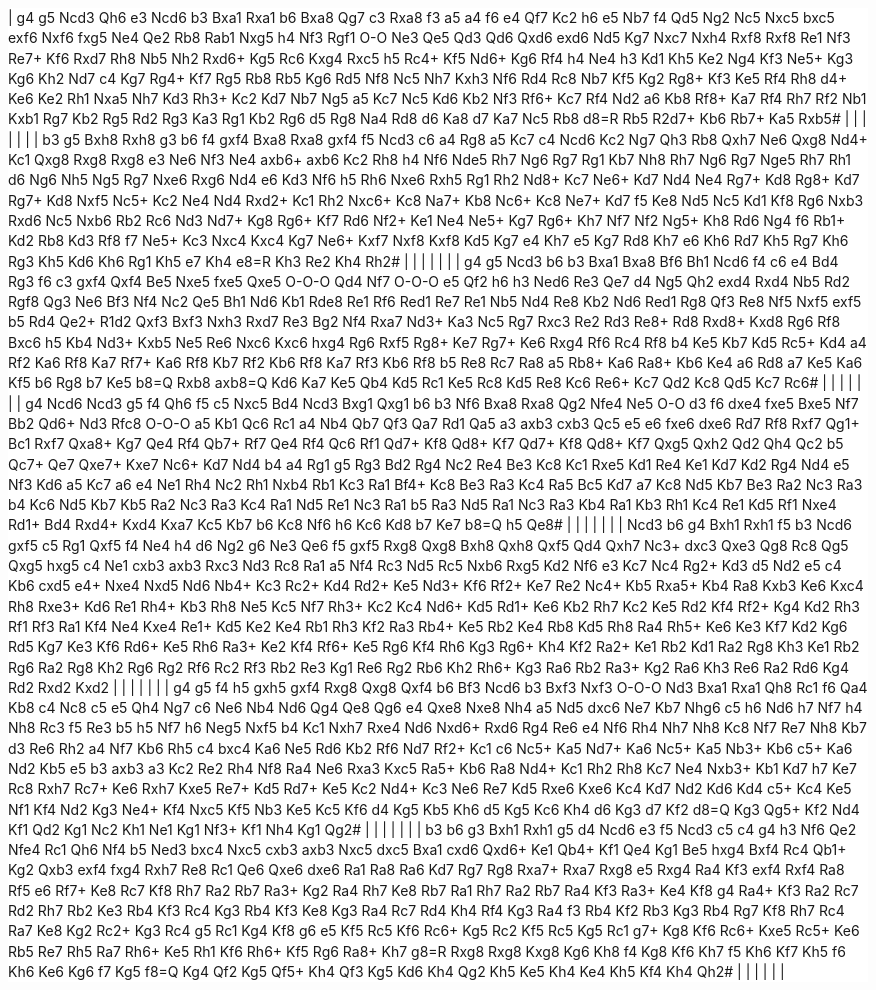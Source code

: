 | g4 g5 Ncd3 Qh6 e3 Ncd6 b3 Bxa1 Rxa1 b6 Bxa8 Qg7 c3 Rxa8 f3 a5 a4 f6 e4 Qf7 Kc2 h6 e5 Nb7 f4 Qd5 Ng2 Nc5 Nxc5 bxc5 exf6 Nxf6 fxg5 Ne4 Qe2 Rb8 Rab1 Nxg5 h4 Nf3 Rgf1 O-O Ne3 Qe5 Qd3 Qd6 Qxd6 exd6 Nd5 Kg7 Nxc7 Nxh4 Rxf8 Rxf8 Re1 Nf3 Re7+ Kf6 Rxd7 Rh8 Nb5 Nh2 Rxd6+ Kg5 Rc6 Kxg4 Rxc5 h5 Rc4+ Kf5 Nd6+ Kg6 Rf4 h4 Ne4 h3 Kd1 Kh5 Ke2 Ng4 Kf3 Ne5+ Kg3 Kg6 Kh2 Nd7 c4 Kg7 Rg4+ Kf7 Rg5 Rb8 Rb5 Kg6 Rd5 Nf8 Nc5 Nh7 Kxh3 Nf6 Rd4 Rc8 Nb7 Kf5 Kg2 Rg8+ Kf3 Ke5 Rf4 Rh8 d4+ Ke6 Ke2 Rh1 Nxa5 Nh7 Kd3 Rh3+ Kc2 Kd7 Nb7 Ng5 a5 Kc7 Nc5 Kd6 Kb2 Nf3 Rf6+ Kc7 Rf4 Nd2 a6 Kb8 Rf8+ Ka7 Rf4 Rh7 Rf2 Nb1 Kxb1 Rg7 Kb2 Rg5 Rd2 Rg3 Ka3 Rg1 Kb2 Rg6 d5 Rg8 Na4 Rd8 d6 Ka8 d7 Ka7 Nc5 Rb8 d8=R Rb5 R2d7+ Kb6 Rb7+ Ka5 Rxb5# |  |  |  |  |  |
| b3 g5 Bxh8 Rxh8 g3 b6 f4 gxf4 Bxa8 Rxa8 gxf4 f5 Ncd3 c6 a4 Rg8 a5 Kc7 c4 Ncd6 Kc2 Ng7 Qh3 Rb8 Qxh7 Ne6 Qxg8 Nd4+ Kc1 Qxg8 Rxg8 Rxg8 e3 Ne6 Nf3 Ne4 axb6+ axb6 Kc2 Rh8 h4 Nf6 Nde5 Rh7 Ng6 Rg7 Rg1 Kb7 Nh8 Rh7 Ng6 Rg7 Nge5 Rh7 Rh1 d6 Ng6 Nh5 Ng5 Rg7 Nxe6 Rxg6 Nd4 e6 Kd3 Nf6 h5 Rh6 Nxe6 Rxh5 Rg1 Rh2 Nd8+ Kc7 Ne6+ Kd7 Nd4 Ne4 Rg7+ Kd8 Rg8+ Kd7 Rg7+ Kd8 Nxf5 Nc5+ Kc2 Ne4 Nd4 Rxd2+ Kc1 Rh2 Nxc6+ Kc8 Na7+ Kb8 Nc6+ Kc8 Ne7+ Kd7 f5 Ke8 Nd5 Nc5 Kd1 Kf8 Rg6 Nxb3 Rxd6 Nc5 Nxb6 Rb2 Rc6 Nd3 Nd7+ Kg8 Rg6+ Kf7 Rd6 Nf2+ Ke1 Ne4 Ne5+ Kg7 Rg6+ Kh7 Nf7 Nf2 Ng5+ Kh8 Rd6 Ng4 f6 Rb1+ Kd2 Rb8 Kd3 Rf8 f7 Ne5+ Kc3 Nxc4 Kxc4 Kg7 Ne6+ Kxf7 Nxf8 Kxf8 Kd5 Kg7 e4 Kh7 e5 Kg7 Rd8 Kh7 e6 Kh6 Rd7 Kh5 Rg7 Kh6 Rg3 Kh5 Kd6 Kh6 Rg1 Kh5 e7 Kh4 e8=R Kh3 Re2 Kh4 Rh2# |  |  |  |  |  |
| g4 g5 Ncd3 b6 b3 Bxa1 Bxa8 Bf6 Bh1 Ncd6 f4 c6 e4 Bd4 Rg3 f6 c3 gxf4 Qxf4 Be5 Nxe5 fxe5 Qxe5 O-O-O Qd4 Nf7 O-O-O e5 Qf2 h6 h3 Ned6 Re3 Qe7 d4 Ng5 Qh2 exd4 Rxd4 Nb5 Rd2 Rgf8 Qg3 Ne6 Bf3 Nf4 Nc2 Qe5 Bh1 Nd6 Kb1 Rde8 Re1 Rf6 Red1 Re7 Re1 Nb5 Nd4 Re8 Kb2 Nd6 Red1 Rg8 Qf3 Re8 Nf5 Nxf5 exf5 b5 Rd4 Qe2+ R1d2 Qxf3 Bxf3 Nxh3 Rxd7 Re3 Bg2 Nf4 Rxa7 Nd3+ Ka3 Nc5 Rg7 Rxc3 Re2 Rd3 Re8+ Rd8 Rxd8+ Kxd8 Rg6 Rf8 Bxc6 h5 Kb4 Nd3+ Kxb5 Ne5 Re6 Nxc6 Kxc6 hxg4 Rg6 Rxf5 Rg8+ Ke7 Rg7+ Ke6 Rxg4 Rf6 Rc4 Rf8 b4 Ke5 Kb7 Kd5 Rc5+ Kd4 a4 Rf2 Ka6 Rf8 Ka7 Rf7+ Ka6 Rf8 Kb7 Rf2 Kb6 Rf8 Ka7 Rf3 Kb6 Rf8 b5 Re8 Rc7 Ra8 a5 Rb8+ Ka6 Ra8+ Kb6 Ke4 a6 Rd8 a7 Ke5 Ka6 Kf5 b6 Rg8 b7 Ke5 b8=Q Rxb8 axb8=Q Kd6 Ka7 Ke5 Qb4 Kd5 Rc1 Ke5 Rc8 Kd5 Re8 Kc6 Re6+ Kc7 Qd2 Kc8 Qd5 Kc7 Rc6# |  |  |  |  |  |
| g4 Ncd6 Ncd3 g5 f4 Qh6 f5 c5 Nxc5 Bd4 Ncd3 Bxg1 Qxg1 b6 b3 Nf6 Bxa8 Rxa8 Qg2 Nfe4 Ne5 O-O d3 f6 dxe4 fxe5 Bxe5 Nf7 Bb2 Qd6+ Nd3 Rfc8 O-O-O a5 Kb1 Qc6 Rc1 a4 Nb4 Qb7 Qf3 Qa7 Rd1 Qa5 a3 axb3 cxb3 Qc5 e5 e6 fxe6 dxe6 Rd7 Rf8 Rxf7 Qg1+ Bc1 Rxf7 Qxa8+ Kg7 Qe4 Rf4 Qb7+ Rf7 Qe4 Rf4 Qc6 Rf1 Qd7+ Kf8 Qd8+ Kf7 Qd7+ Kf8 Qd8+ Kf7 Qxg5 Qxh2 Qd2 Qh4 Qc2 b5 Qc7+ Qe7 Qxe7+ Kxe7 Nc6+ Kd7 Nd4 b4 a4 Rg1 g5 Rg3 Bd2 Rg4 Nc2 Re4 Be3 Kc8 Kc1 Rxe5 Kd1 Re4 Ke1 Kd7 Kd2 Rg4 Nd4 e5 Nf3 Kd6 a5 Kc7 a6 e4 Ne1 Rh4 Nc2 Rh1 Nxb4 Rb1 Kc3 Ra1 Bf4+ Kc8 Be3 Ra3 Kc4 Ra5 Bc5 Kd7 a7 Kc8 Nd5 Kb7 Be3 Ra2 Nc3 Ra3 b4 Kc6 Nd5 Kb7 Kb5 Ra2 Nc3 Ra3 Kc4 Ra1 Nd5 Re1 Nc3 Ra1 b5 Ra3 Nd5 Ra1 Nc3 Ra3 Kb4 Ra1 Kb3 Rh1 Kc4 Re1 Kd5 Rf1 Nxe4 Rd1+ Bd4 Rxd4+ Kxd4 Kxa7 Kc5 Kb7 b6 Kc8 Nf6 h6 Kc6 Kd8 b7 Ke7 b8=Q h5 Qe8# |  |  |  |  |  |
| Ncd3 b6 g4 Bxh1 Rxh1 f5 b3 Ncd6 gxf5 c5 Rg1 Qxf5 f4 Ne4 h4 d6 Ng2 g6 Ne3 Qe6 f5 gxf5 Rxg8 Qxg8 Bxh8 Qxh8 Qxf5 Qd4 Qxh7 Nc3+ dxc3 Qxe3 Qg8 Rc8 Qg5 Qxg5 hxg5 c4 Ne1 cxb3 axb3 Rxc3 Nd3 Rc8 Ra1 a5 Nf4 Rc3 Nd5 Rc5 Nxb6 Rxg5 Kd2 Nf6 e3 Kc7 Nc4 Rg2+ Kd3 d5 Nd2 e5 c4 Kb6 cxd5 e4+ Nxe4 Nxd5 Nd6 Nb4+ Kc3 Rc2+ Kd4 Rd2+ Ke5 Nd3+ Kf6 Rf2+ Ke7 Re2 Nc4+ Kb5 Rxa5+ Kb4 Ra8 Kxb3 Ke6 Kxc4 Rh8 Rxe3+ Kd6 Re1 Rh4+ Kb3 Rh8 Ne5 Kc5 Nf7 Rh3+ Kc2 Kc4 Nd6+ Kd5 Rd1+ Ke6 Kb2 Rh7 Kc2 Ke5 Rd2 Kf4 Rf2+ Kg4 Kd2 Rh3 Rf1 Rf3 Ra1 Kf4 Ne4 Kxe4 Re1+ Kd5 Ke2 Ke4 Rb1 Rh3 Kf2 Ra3 Rb4+ Ke5 Rb2 Ke4 Rb8 Kd5 Rh8 Ra4 Rh5+ Ke6 Ke3 Kf7 Kd2 Kg6 Rd5 Kg7 Ke3 Kf6 Rd6+ Ke5 Rh6 Ra3+ Ke2 Kf4 Rf6+ Ke5 Rg6 Kf4 Rh6 Kg3 Rg6+ Kh4 Kf2 Ra2+ Ke1 Rb2 Kd1 Ra2 Rg8 Kh3 Ke1 Rb2 Rg6 Ra2 Rg8 Kh2 Rg6 Rg2 Rf6 Rc2 Rf3 Rb2 Re3 Kg1 Re6 Rg2 Rb6 Kh2 Rh6+ Kg3 Ra6 Rb2 Ra3+ Kg2 Ra6 Kh3 Re6 Ra2 Rd6 Kg4 Rd2 Rxd2 Kxd2 |  |  |  |  |  |
| g4 g5 f4 h5 gxh5 gxf4 Rxg8 Qxg8 Qxf4 b6 Bf3 Ncd6 b3 Bxf3 Nxf3 O-O-O Nd3 Bxa1 Rxa1 Qh8 Rc1 f6 Qa4 Kb8 c4 Nc8 c5 e5 Qh4 Ng7 c6 Ne6 Nb4 Nd6 Qg4 Qe8 Qg6 e4 Qxe8 Nxe8 Nh4 a5 Nd5 dxc6 Ne7 Kb7 Nhg6 c5 h6 Nd6 h7 Nf7 h4 Nh8 Rc3 f5 Re3 b5 h5 Nf7 h6 Neg5 Nxf5 b4 Kc1 Nxh7 Rxe4 Nd6 Nxd6+ Rxd6 Rg4 Re6 e4 Nf6 Rh4 Nh7 Nh8 Kc8 Nf7 Re7 Nh8 Kb7 d3 Re6 Rh2 a4 Nf7 Kb6 Rh5 c4 bxc4 Ka6 Ne5 Rd6 Kb2 Rf6 Nd7 Rf2+ Kc1 c6 Nc5+ Ka5 Nd7+ Ka6 Nc5+ Ka5 Nb3+ Kb6 c5+ Ka6 Nd2 Kb5 e5 b3 axb3 a3 Kc2 Re2 Rh4 Nf8 Ra4 Ne6 Rxa3 Kxc5 Ra5+ Kb6 Ra8 Nd4+ Kc1 Rh2 Rh8 Kc7 Ne4 Nxb3+ Kb1 Kd7 h7 Ke7 Rc8 Rxh7 Rc7+ Ke6 Rxh7 Kxe5 Re7+ Kd5 Rd7+ Ke5 Kc2 Nd4+ Kc3 Ne6 Re7 Kd5 Rxe6 Kxe6 Kc4 Kd7 Nd2 Kd6 Kd4 c5+ Kc4 Ke5 Nf1 Kf4 Nd2 Kg3 Ne4+ Kf4 Nxc5 Kf5 Nb3 Ke5 Kc5 Kf6 d4 Kg5 Kb5 Kh6 d5 Kg5 Kc6 Kh4 d6 Kg3 d7 Kf2 d8=Q Kg3 Qg5+ Kf2 Nd4 Kf1 Qd2 Kg1 Nc2 Kh1 Ne1 Kg1 Nf3+ Kf1 Nh4 Kg1 Qg2# |  |  |  |  |  |
| b3 b6 g3 Bxh1 Rxh1 g5 d4 Ncd6 e3 f5 Ncd3 c5 c4 g4 h3 Nf6 Qe2 Nfe4 Rc1 Qh6 Nf4 b5 Ned3 bxc4 Nxc5 cxb3 axb3 Nxc5 dxc5 Bxa1 cxd6 Qxd6+ Ke1 Qb4+ Kf1 Qe4 Kg1 Be5 hxg4 Bxf4 Rc4 Qb1+ Kg2 Qxb3 exf4 fxg4 Rxh7 Re8 Rc1 Qe6 Qxe6 dxe6 Ra1 Ra8 Ra6 Kd7 Rg7 Rg8 Rxa7+ Rxa7 Rxg8 e5 Rxg4 Ra4 Kf3 exf4 Rxf4 Ra8 Rf5 e6 Rf7+ Ke8 Rc7 Kf8 Rh7 Ra2 Rb7 Ra3+ Kg2 Ra4 Rh7 Ke8 Rb7 Ra1 Rh7 Ra2 Rb7 Ra4 Kf3 Ra3+ Ke4 Kf8 g4 Ra4+ Kf3 Ra2 Rc7 Rd2 Rh7 Rb2 Ke3 Rb4 Kf3 Rc4 Kg3 Rb4 Kf3 Ke8 Kg3 Ra4 Rc7 Rd4 Kh4 Rf4 Kg3 Ra4 f3 Rb4 Kf2 Rb3 Kg3 Rb4 Rg7 Kf8 Rh7 Rc4 Ra7 Ke8 Kg2 Rc2+ Kg3 Rc4 g5 Rc1 Kg4 Kf8 g6 e5 Kf5 Rc5 Kf6 Rc6+ Kg5 Rc2 Kf5 Rc5 Kg5 Rc1 g7+ Kg8 Kf6 Rc6+ Kxe5 Rc5+ Ke6 Rb5 Re7 Rh5 Ra7 Rh6+ Ke5 Rh1 Kf6 Rh6+ Kf5 Rg6 Ra8+ Kh7 g8=R Rxg8 Rxg8 Kxg8 Kg6 Kh8 f4 Kg8 Kf6 Kh7 f5 Kh6 Kf7 Kh5 f6 Kh6 Ke6 Kg6 f7 Kg5 f8=Q Kg4 Qf2 Kg5 Qf5+ Kh4 Qf3 Kg5 Kd6 Kh4 Qg2 Kh5 Ke5 Kh4 Ke4 Kh5 Kf4 Kh4 Qh2# |  |  |  |  |  |
